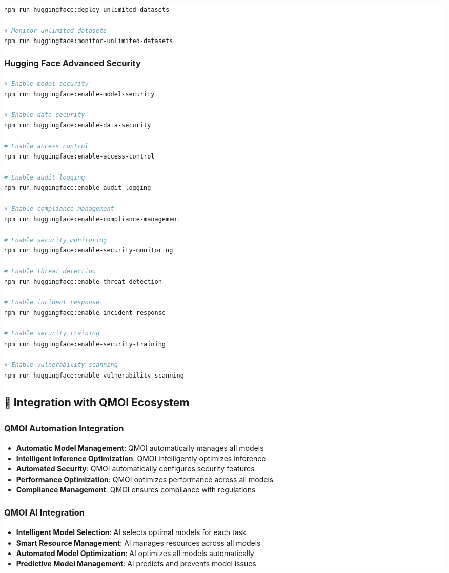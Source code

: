 ```bash
npm run huggingface:deploy-unlimited-datasets

# Monitor unlimited datasets
npm run huggingface:monitor-unlimited-datasets
```

### Hugging Face Advanced Security
```bash
# Enable model security
npm run huggingface:enable-model-security

# Enable data security
npm run huggingface:enable-data-security

# Enable access control
npm run huggingface:enable-access-control

# Enable audit logging
npm run huggingface:enable-audit-logging

# Enable compliance management
npm run huggingface:enable-compliance-management

# Enable security monitoring
npm run huggingface:enable-security-monitoring

# Enable threat detection
npm run huggingface:enable-threat-detection

# Enable incident response
npm run huggingface:enable-incident-response

# Enable security training
npm run huggingface:enable-security-training

# Enable vulnerability scanning
npm run huggingface:enable-vulnerability-scanning
```

## 🔄 Integration with QMOI Ecosystem

### QMOI Automation Integration
- **Automatic Model Management**: QMOI automatically manages all models
- **Intelligent Inference Optimization**: QMOI intelligently optimizes inference
- **Automated Security**: QMOI automatically configures security features
- **Performance Optimization**: QMOI optimizes performance across all models
- **Compliance Management**: QMOI ensures compliance with regulations

### QMOI AI Integration
- **Intelligent Model Selection**: AI selects optimal models for each task
- **Smart Resource Management**: AI manages resources across all models
- **Automated Model Optimization**: AI optimizes all models automatically
- **Predictive Model Management**: AI predicts and prevents model issues
